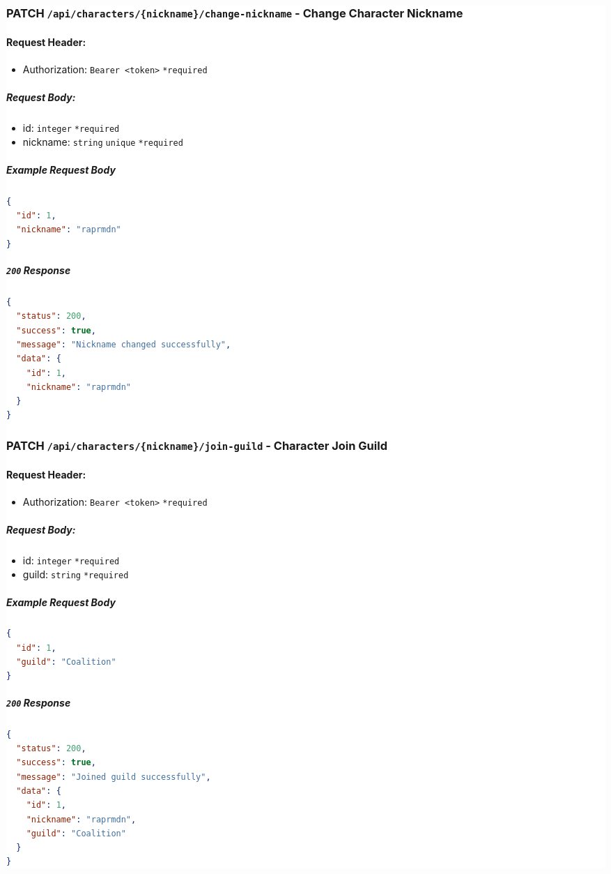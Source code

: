 ```json
```

###  PATCH ```/api/characters/{nickname}/change-nickname``` - Change Character Nickname
#### Request Header:
- Authorization: ```Bearer <token>``` ```*required```
##### Request Body:
- id: ```integer``` ```*required```
- nickname: ```string``` ```unique```  ```*required```
##### Example Request Body
```json
{
  "id": 1,
  "nickname": "raprmdn"
}
```
##### `200` Response
```json
{
  "status": 200,
  "success": true,
  "message": "Nickname changed successfully",
  "data": {
    "id": 1,
    "nickname": "raprmdn"
  }
}
```

###  PATCH ```/api/characters/{nickname}/join-guild``` - Character Join Guild
#### Request Header:
- Authorization: ```Bearer <token>``` ```*required```
##### Request Body:
- id: ```integer``` ```*required```
- guild: ```string```  ```*required```
##### Example Request Body
```json
{
  "id": 1,
  "guild": "Coalition"
}
```
##### `200` Response
```json
{
  "status": 200,
  "success": true,
  "message": "Joined guild successfully",
  "data": {
    "id": 1,
    "nickname": "raprmdn",
    "guild": "Coalition"
  }
}
```
